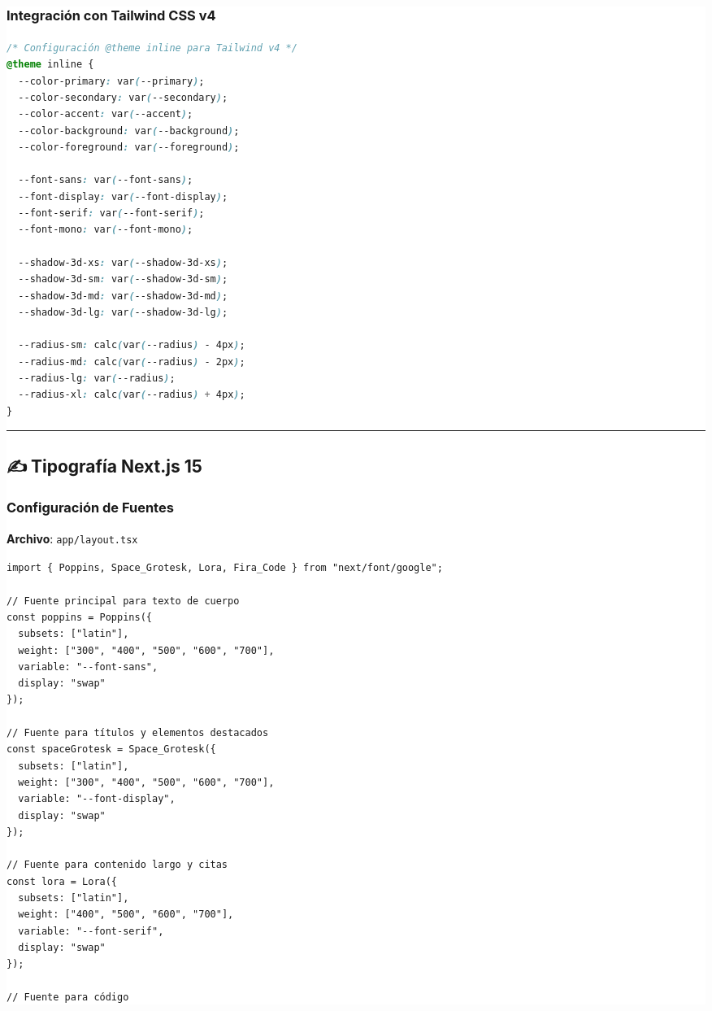 ### Integración con Tailwind CSS v4

```css
/* Configuración @theme inline para Tailwind v4 */
@theme inline {
  --color-primary: var(--primary);
  --color-secondary: var(--secondary);
  --color-accent: var(--accent);
  --color-background: var(--background);
  --color-foreground: var(--foreground);

  --font-sans: var(--font-sans);
  --font-display: var(--font-display);
  --font-serif: var(--font-serif);
  --font-mono: var(--font-mono);

  --shadow-3d-xs: var(--shadow-3d-xs);
  --shadow-3d-sm: var(--shadow-3d-sm);
  --shadow-3d-md: var(--shadow-3d-md);
  --shadow-3d-lg: var(--shadow-3d-lg);

  --radius-sm: calc(var(--radius) - 4px);
  --radius-md: calc(var(--radius) - 2px);
  --radius-lg: var(--radius);
  --radius-xl: calc(var(--radius) + 4px);
}
```

---

## ✍️ Tipografía Next.js 15

### Configuración de Fuentes

**Archivo**: `app/layout.tsx`

```tsx
import { Poppins, Space_Grotesk, Lora, Fira_Code } from "next/font/google";

// Fuente principal para texto de cuerpo
const poppins = Poppins({
  subsets: ["latin"],
  weight: ["300", "400", "500", "600", "700"],
  variable: "--font-sans",
  display: "swap"
});

// Fuente para títulos y elementos destacados
const spaceGrotesk = Space_Grotesk({
  subsets: ["latin"],
  weight: ["300", "400", "500", "600", "700"],
  variable: "--font-display",
  display: "swap"
});

// Fuente para contenido largo y citas
const lora = Lora({
  subsets: ["latin"],
  weight: ["400", "500", "600", "700"],
  variable: "--font-serif",
  display: "swap"
});

// Fuente para código
```
